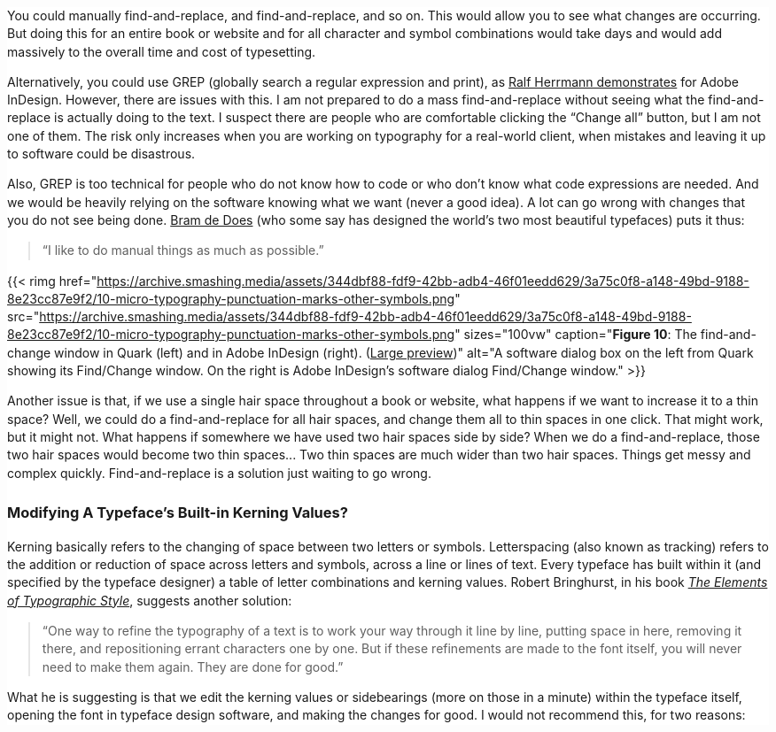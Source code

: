 You could manually find-and-replace, and find-and-replace, and so on. This would allow you to see what changes are occurring. But doing this for an entire book or website and for all character and symbol combinations would take days and would add massively to the overall time and cost of typesetting.

Alternatively, you could use GREP (globally search a regular expression and print), as [Ralf Herrmann demonstrates](https://www.youtube.com/watch?v=1smUtB2u2tY) for Adobe InDesign. However, there are issues with this. I am not prepared to do a mass find-and-replace without seeing what the find-and-replace is actually doing to the text. I suspect there are people who are comfortable clicking the “Change all” button, but I am not one of them. The risk only increases when you are working on typography for a real-world client, when mistakes and leaving it up to software could be disastrous.

Also, GREP is too technical for people who do not know how to code or who don’t know what code expressions are needed. And we would be heavily relying on the software knowing what we want (never a good idea). A lot can go wrong with changes that you do not see being done. [Bram de Does](https://www.bookdepository.com/Book-Designers-from-Netherlands-Brigitte-Schuster/9783033042599?ref=grid-view&qid=1582730373662&sr=1-1) (who some say has designed the world’s two most beautiful typefaces) puts it thus:

<blockquote>“I like to do manual things as much as possible.”</blockquote>

{{< rimg href="https://archive.smashing.media/assets/344dbf88-fdf9-42bb-adb4-46f01eedd629/3a75c0f8-a148-49bd-9188-8e23cc87e9f2/10-micro-typography-punctuation-marks-other-symbols.png" src="https://archive.smashing.media/assets/344dbf88-fdf9-42bb-adb4-46f01eedd629/3a75c0f8-a148-49bd-9188-8e23cc87e9f2/10-micro-typography-punctuation-marks-other-symbols.png" sizes="100vw" caption="<strong>Figure 10</strong>: The find-and-change window in Quark (left) and in Adobe InDesign (right). (<a href='https://archive.smashing.media/assets/344dbf88-fdf9-42bb-adb4-46f01eedd629/3a75c0f8-a148-49bd-9188-8e23cc87e9f2/10-micro-typography-punctuation-marks-other-symbols.png'>Large preview</a>)" alt="A software dialog box on the left from Quark showing its Find/Change window. On the right is Adobe InDesign’s software dialog Find/Change window." >}}

Another issue is that, if we use a single hair space throughout a book or website, what happens if we want to increase it to a thin space? Well, we could do a find-and-replace for all hair spaces, and change them all to thin spaces in one click. That might work, but it might not. What happens if somewhere we have used two hair spaces side by side? When we do a find-and-replace, those two hair spaces would become two thin spaces... Two thin spaces are much wider than two hair spaces. Things get messy and complex quickly. Find-and-replace is a solution just waiting to go wrong.

### Modifying A Typeface’s Built-in Kerning Values?

Kerning basically refers to the changing of space between two letters or symbols. Letterspacing (also known as tracking) refers to the addition or reduction of space across letters and symbols, across a line or lines of text. Every typeface has built within it (and specified by the typeface designer) a table of letter combinations and kerning values. Robert Bringhurst, in his book [*The Elements of Typographic Style*](https://www.bookdepository.com/Elements-Typographic-Style-Robert-Bringhurst/9780881792126?ref=grid-view&qid=1582730655703&sr=1-1), suggests another solution:

<blockquote>“One way to refine the typography of a text is to work your way through it line by line, putting space in here, removing it there, and repositioning errant characters one by one. But if these refinements are made to the font itself, you will never need to make them again. They are done for good.”</blockquote>

What he is suggesting is that we edit the kerning values or sidebearings (more on those in a minute) within the typeface itself, opening the font in typeface design software, and making the changes for good. I would not recommend this, for two reasons:
